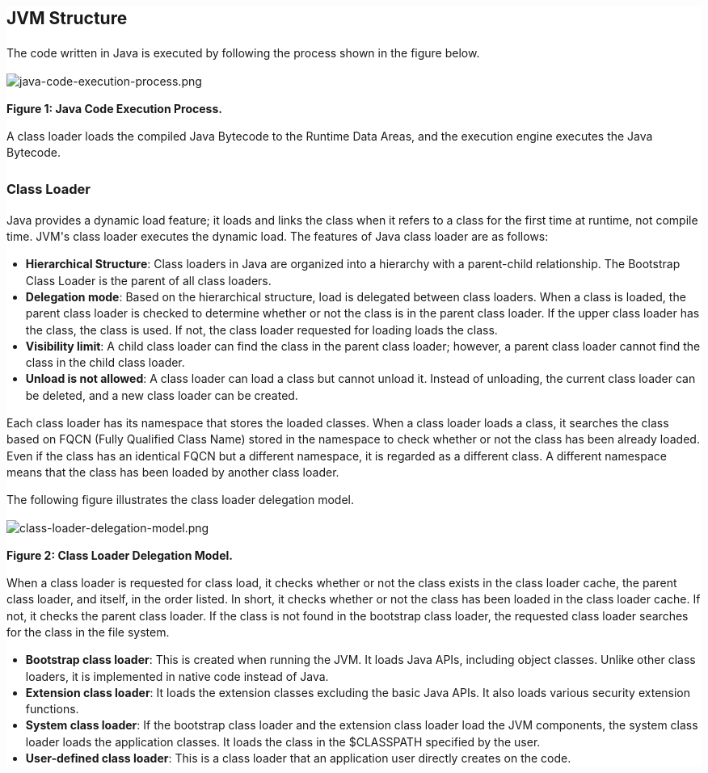 ## JVM Structure

The code written in Java is executed by following the process shown in the figure below. 

 ![java-code-execution-process.png](https://www.cubrid.org/files/attach/images/1750/751/001/b94d4a812724c780250e0aa47711e40e.png)

**Figure 1: Java Code Execution Process.**

A class loader loads the compiled Java Bytecode to the Runtime Data Areas, and the execution engine executes the Java Bytecode.

### Class Loader

Java provides a dynamic load feature; it loads and links the class when it refers to a class for the first time at runtime, not compile time. JVM's class loader executes the dynamic load. The features of Java class loader are as follows:

 

- **Hierarchical Structure**: Class loaders in Java are organized into a hierarchy with a parent-child relationship. The Bootstrap Class Loader is the parent of all class loaders.
- **Delegation mode**: Based on the hierarchical structure, load is delegated between class loaders. When a class is loaded, the parent class loader is checked to determine whether or not the class is in the parent class loader. If the upper class loader has the class, the class is used. If not, the class loader requested for loading loads the class.
- **Visibility limit**: A child class loader can find the class in the parent class loader; however, a parent class loader cannot find the class in the child class loader.
- **Unload is not allowed**: A class loader can load a class but cannot unload it. Instead of unloading, the current class loader can be deleted, and a new class loader can be created.

 

Each class loader has its namespace that stores the loaded classes. When a class loader loads a class, it searches the class based on FQCN (Fully Qualified Class Name) stored in the namespace to check whether or not the class has been already loaded. Even if the class has an identical FQCN but a different namespace, it is regarded as a different class. A different namespace means that the class has been loaded by another class loader.

The following figure illustrates the class loader delegation model.

 ![class-loader-delegation-model.png](https://www.cubrid.org/files/attach/images/1750/751/001/0cc04fbe3891ad4f4c4e8d7bb1052e8a.png)

**Figure 2: Class Loader Delegation Model.**

When a class loader is requested for class load, it checks whether or not the class exists in the class loader cache, the parent class loader, and itself, in the order listed. In short, it checks whether or not the class has been loaded in the class loader cache. If not, it checks the parent class loader. If the class is not found in the bootstrap class loader, the requested class loader searches for the class in the file system.

 

- **Bootstrap class loader**: This is created when running the JVM. It loads Java APIs, including object classes. Unlike other class loaders, it is implemented in native code instead of Java.
- **Extension class loader**: It loads the extension classes excluding the basic Java APIs. It also loads various security extension functions.
- **System class loader**: If the bootstrap class loader and the extension class loader load the JVM components, the system class loader loads the application classes. It loads the class in the $CLASSPATH specified by the user.
- **User-defined class loader**: This is a class loader that an application user directly creates on the code.
